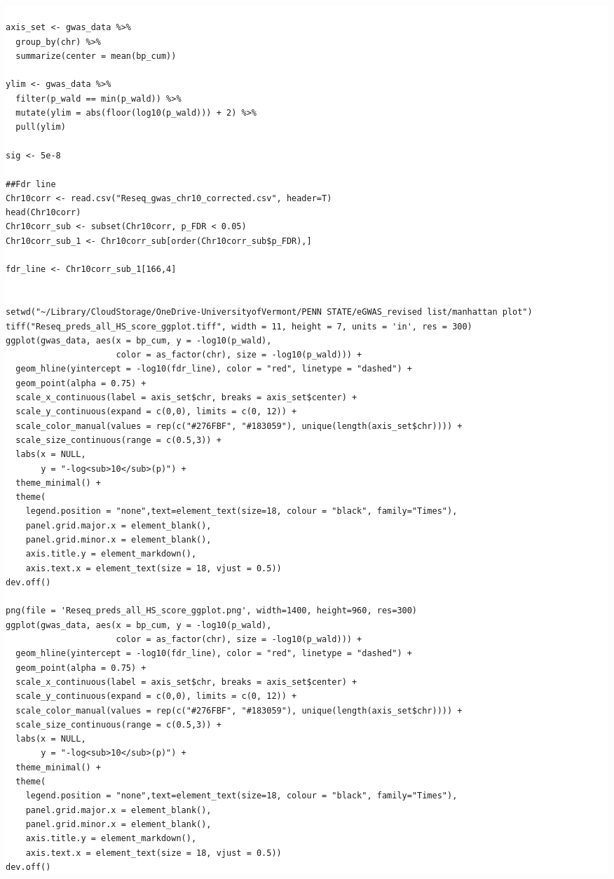 ```

axis_set <- gwas_data %>% 
  group_by(chr) %>% 
  summarize(center = mean(bp_cum))

ylim <- gwas_data %>% 
  filter(p_wald == min(p_wald)) %>% 
  mutate(ylim = abs(floor(log10(p_wald))) + 2) %>% 
  pull(ylim)

sig <- 5e-8

##Fdr line
Chr10corr <- read.csv("Reseq_gwas_chr10_corrected.csv", header=T)
head(Chr10corr)
Chr10corr_sub <- subset(Chr10corr, p_FDR < 0.05)
Chr10corr_sub_1 <- Chr10corr_sub[order(Chr10corr_sub$p_FDR),]

fdr_line <- Chr10corr_sub_1[166,4]


setwd("~/Library/CloudStorage/OneDrive-UniversityofVermont/PENN STATE/eGWAS_revised list/manhattan plot")
tiff("Reseq_preds_all_HS_score_ggplot.tiff", width = 11, height = 7, units = 'in', res = 300)
ggplot(gwas_data, aes(x = bp_cum, y = -log10(p_wald), 
                      color = as_factor(chr), size = -log10(p_wald))) +
  geom_hline(yintercept = -log10(fdr_line), color = "red", linetype = "dashed") +
  geom_point(alpha = 0.75) +
  scale_x_continuous(label = axis_set$chr, breaks = axis_set$center) +
  scale_y_continuous(expand = c(0,0), limits = c(0, 12)) +
  scale_color_manual(values = rep(c("#276FBF", "#183059"), unique(length(axis_set$chr)))) +
  scale_size_continuous(range = c(0.5,3)) +
  labs(x = NULL, 
       y = "-log<sub>10</sub>(p)") + 
  theme_minimal() +
  theme( 
    legend.position = "none",text=element_text(size=18, colour = "black", family="Times"),
    panel.grid.major.x = element_blank(),
    panel.grid.minor.x = element_blank(),
    axis.title.y = element_markdown(),
    axis.text.x = element_text(size = 18, vjust = 0.5))
dev.off()

png(file = 'Reseq_preds_all_HS_score_ggplot.png', width=1400, height=960, res=300)
ggplot(gwas_data, aes(x = bp_cum, y = -log10(p_wald), 
                      color = as_factor(chr), size = -log10(p_wald))) +
  geom_hline(yintercept = -log10(fdr_line), color = "red", linetype = "dashed") +
  geom_point(alpha = 0.75) +
  scale_x_continuous(label = axis_set$chr, breaks = axis_set$center) +
  scale_y_continuous(expand = c(0,0), limits = c(0, 12)) +
  scale_color_manual(values = rep(c("#276FBF", "#183059"), unique(length(axis_set$chr)))) +
  scale_size_continuous(range = c(0.5,3)) +
  labs(x = NULL, 
       y = "-log<sub>10</sub>(p)") + 
  theme_minimal() +
  theme( 
    legend.position = "none",text=element_text(size=18, colour = "black", family="Times"),
    panel.grid.major.x = element_blank(),
    panel.grid.minor.x = element_blank(),
    axis.title.y = element_markdown(),
    axis.text.x = element_text(size = 18, vjust = 0.5))
dev.off()

```
